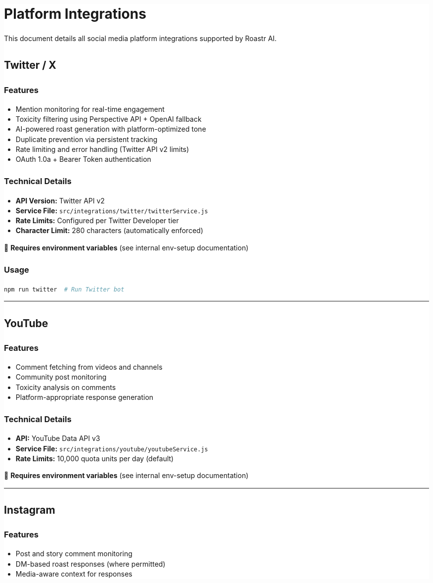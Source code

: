 # Platform Integrations

This document details all social media platform integrations supported by Roastr AI.

## Twitter / X

### Features
- Mention monitoring for real-time engagement
- Toxicity filtering using Perspective API + OpenAI fallback
- AI-powered roast generation with platform-optimized tone
- Duplicate prevention via persistent tracking
- Rate limiting and error handling (Twitter API v2 limits)
- OAuth 1.0a + Bearer Token authentication

### Technical Details
- **API Version:** Twitter API v2
- **Service File:** `src/integrations/twitter/twitterService.js`
- **Rate Limits:** Configured per Twitter Developer tier
- **Character Limit:** 280 characters (automatically enforced)

🔐 **Requires environment variables** (see internal env-setup documentation)

### Usage
```bash
npm run twitter  # Run Twitter bot
```

---

## YouTube

### Features
- Comment fetching from videos and channels
- Community post monitoring
- Toxicity analysis on comments
- Platform-appropriate response generation

### Technical Details
- **API:** YouTube Data API v3
- **Service File:** `src/integrations/youtube/youtubeService.js`
- **Rate Limits:** 10,000 quota units per day (default)

🔐 **Requires environment variables** (see internal env-setup documentation)

---

## Instagram

### Features
- Post and story comment monitoring
- DM-based roast responses (where permitted)
- Media-aware context for responses
